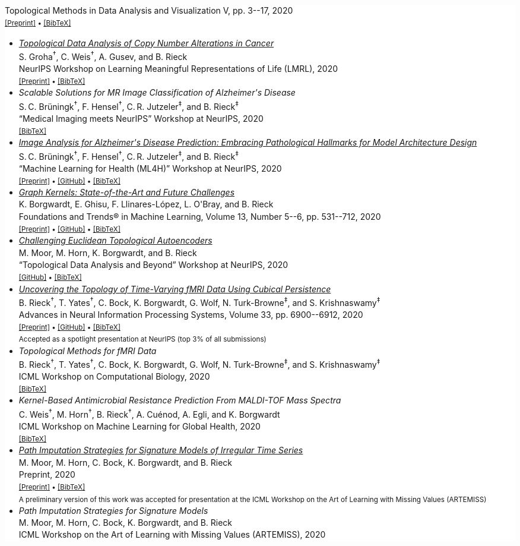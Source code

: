 Topological Methods in Data Analysis and Visualization&nbsp;V, pp. 3--17, 2020<br />
        <small>[\[Preprint\]](https://arxiv.org/abs/1907.13495) &bull; [\[BibTeX\]](Rieck20a.bib)</small>
- [*Topological Data Analysis of Copy Number Alterations in Cancer*](https://arxiv.org/abs/2011.11070)<br />
S.&nbsp;Groha<sup>&dagger;</sup>, C.&nbsp;Weis<sup>&dagger;</sup>, A.&nbsp;Gusev, and B.&nbsp;Rieck<br />
NeurIPS Workshop on Learning Meaningful Representations of Life&nbsp;(LMRL), 2020<br />
        <small>[\[Preprint\]](https://arxiv.org/abs/2011.11070) &bull; [\[BibTeX\]](Groha20.bib)</small>
- *Scalable Solutions for MR Image Classification of Alzheimer's Disease*<br />
S.&thinsp;C.&nbsp;Brüningk<sup>&dagger;</sup>, F.&nbsp;Hensel<sup>&dagger;</sup>, C.&thinsp;R.&nbsp;Jutzeler<sup>&Dagger;</sup>, and B.&nbsp;Rieck<sup>&Dagger;</sup><br />
&ldquo;Medical Imaging meets NeurIPS&rdquo; Workshop at NeurIPS, 2020<br />
        <small>[\[BibTeX\]](Brueningk20b.bib)</small>
- [*Image Analysis for Alzheimer's Disease Prediction: Embracing Pathological Hallmarks for Model Architecture Design*](https://arxiv.org/abs/2011.06531)<br />
S.&thinsp;C.&nbsp;Brüningk<sup>&dagger;</sup>, F.&nbsp;Hensel<sup>&dagger;</sup>, C.&thinsp;R.&nbsp;Jutzeler<sup>&Dagger;</sup>, and B.&nbsp;Rieck<sup>&Dagger;</sup><br />
&ldquo;Machine Learning for Health&nbsp;(ML4H)&rdquo; Workshop at NeurIPS, 2020<br />
        <small>[\[Preprint\]](https://arxiv.org/abs/2011.06531) &bull; [\[GitHub\]](https://github.com/BorgwardtLab/TDA-CNN-AD) &bull; [\[BibTeX\]](Brueningk20a.bib)</small>
- [*Graph Kernels: State-of-the-Art and Future Challenges*](https://dx.doi.org/10.1561/2200000076)<br />
K.&nbsp;Borgwardt, E.&nbsp;Ghisu, F.&nbsp;Llinares-López, L.&nbsp;O'Bray, and B.&nbsp;Rieck<br />
Foundations and Trends® in Machine Learning, Volume 13, Number 5--6, pp. 531--712, 2020<br />
        <small>[\[Preprint\]](https://arxiv.org/abs/2011.03854) &bull; [\[GitHub\]](https://github.com/BorgwardtLab/graphkernels-review) &bull; [\[BibTeX\]](Borgwardt20.bib)</small>
- [*Challenging Euclidean Topological Autoencoders*](https://openreview.net/forum?id=P3dZuOUnyEY)<br />
M.&nbsp;Moor, M.&nbsp;Horn, K.&nbsp;Borgwardt, and B.&nbsp;Rieck<br />
&ldquo;Topological Data Analysis and Beyond&rdquo; Workshop at NeurIPS, 2020<br />
        <small>[\[GitHub\]](https://github.com/BorgwardtLab/topo-ae-distances) &bull; [\[BibTeX\]](Moor20c.bib)</small>
- [*Uncovering the Topology of Time-Varying fMRI Data Using Cubical Persistence*](https://proceedings.neurips.cc/paper/2020/hash/4d771504ddcd28037b4199740df767e6-Abstract.html)<br />
B.&nbsp;Rieck<sup>&dagger;</sup>, T.&nbsp;Yates<sup>&dagger;</sup>, C.&nbsp;Bock, K.&nbsp;Borgwardt, G.&nbsp;Wolf, N.&nbsp;Turk-Browne<sup>&Dagger;</sup>, and S.&nbsp;Krishnaswamy<sup>&Dagger;</sup><br />
Advances in Neural Information Processing Systems, Volume 33, pp. 6900--6912, 2020<br />
        <small>[\[Preprint\]](https://arxiv.org/abs/2006.07882) &bull; [\[GitHub\]](https://github.com/BorgwardtLab/fMRI_Cubical_Persistence) &bull; [\[BibTeX\]](Rieck20f.bib)</small><br />
        <small>Accepted as a spotlight presentation at NeurIPS&nbsp;(top 3% of all submissions)</small>
- *Topological Methods for fMRI Data*<br />
B.&nbsp;Rieck<sup>&dagger;</sup>, T.&nbsp;Yates<sup>&dagger;</sup>, C.&nbsp;Bock, K.&nbsp;Borgwardt, G.&nbsp;Wolf, N.&nbsp;Turk-Browne<sup>&Dagger;</sup>, and S.&nbsp;Krishnaswamy<sup>&Dagger;</sup><br />
ICML Workshop on Computational Biology, 2020<br />
        <small>[\[BibTeX\]](Rieck20e.bib)</small>
- *Kernel-Based Antimicrobial Resistance Prediction From MALDI-TOF Mass Spectra*<br />
C.&nbsp;Weis<sup>&dagger;</sup>, M.&nbsp;Horn<sup>&dagger;</sup>, B.&nbsp;Rieck<sup>&dagger;</sup>, A.&nbsp;Cuénod, A.&nbsp;Egli, and K.&nbsp;Borgwardt<br />
ICML Workshop on Machine Learning for Global Health, 2020<br />
        <small>[\[BibTeX\]](Weis20c.bib)</small>
- [*Path Imputation Strategies for Signature Models of Irregular Time Series*](https://arxiv.org/abs/2005.12359)<br />
M.&nbsp;Moor, M.&nbsp;Horn, C.&nbsp;Bock, K.&nbsp;Borgwardt, and B.&nbsp;Rieck<br />
Preprint, 2020<br />
        <small>[\[Preprint\]](https://arxiv.org/abs/2005.12359) &bull; [\[BibTeX\]](Moor20e.bib)</small><br />
        <small>A preliminary version of this work was accepted for
presentation at the ICML Workshop on the Art of
Learning with Missing Values&nbsp;(ARTEMISS)</small>
- *Path Imputation Strategies for Signature Models*<br />
M.&nbsp;Moor, M.&nbsp;Horn, C.&nbsp;Bock, K.&nbsp;Borgwardt, and B.&nbsp;Rieck<br />
ICML Workshop on the Art of Learning with Missing Values&nbsp;(ARTEMISS), 2020<br />